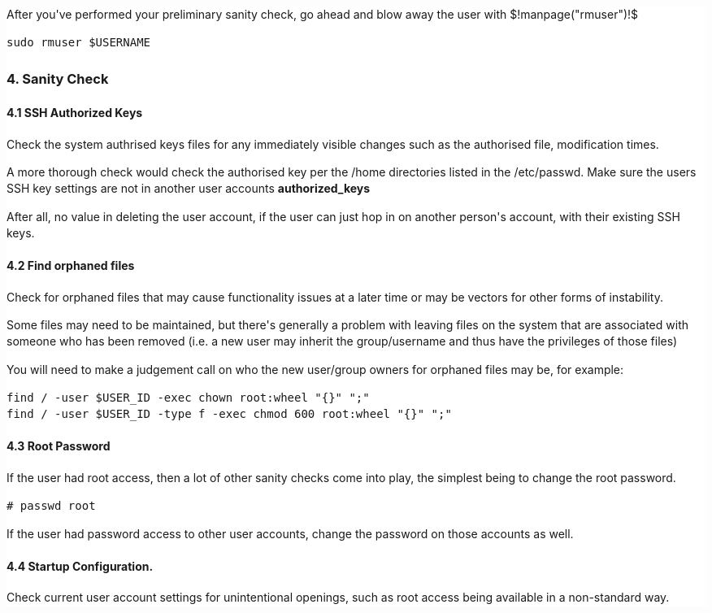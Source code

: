 After you've performed your preliminary sanity check, go ahead and blow
away the user with $!manpage("rmuser")!$

<pre class="command-line">
sudo rmuser $USERNAME
</pre>


### 4. Sanity Check 

#### 4.1 SSH Authorized Keys

Check the system authrised keys files for any immediately visible
changes such as the authorised file, modification times.

A more thorough check would check the authorised key per the /home directories
listed in the /etc/passwd. Make sure the users SSH key settings are
not in another user accounts __authorized_keys__

After all, no value in deleting the user account, if the user can just
hop in on another person's account, with their existing SSH keys.

#### 4.2 Find orphaned files

Check for orphaned files that may cause functionality issues at a later time
or may be vectors for other forms of instability.

Some files may need to be maintained, but there's generally a problem with leaving files
on the system that are associated with someone who has been removed (i.e. a new user may
inherit the group/username and thus have the privileges of those files)

You will need to make a judgement call on who the new user/group owners for orphaned
files may be, for example:

<pre class="command-line">
find / -user $USER_ID -exec chown root:wheel "{}" ";"
find / -user $USER_ID -type f -exec chmod 600 root:wheel "{}" ";"
</pre>

#### 4.3 Root Password

If the user had root access, then a lot of other sanity checks come into play,
the simplest being to  change the root password.

<pre class="command-line">
# passwd root 
</pre>

If the user had password access to other user accounts, 
change the password on those accounts as well.

#### 4.4 Startup Configuration.

Check current user account settings for unintentional openings, 
such as root access being available in a non-standard way.
